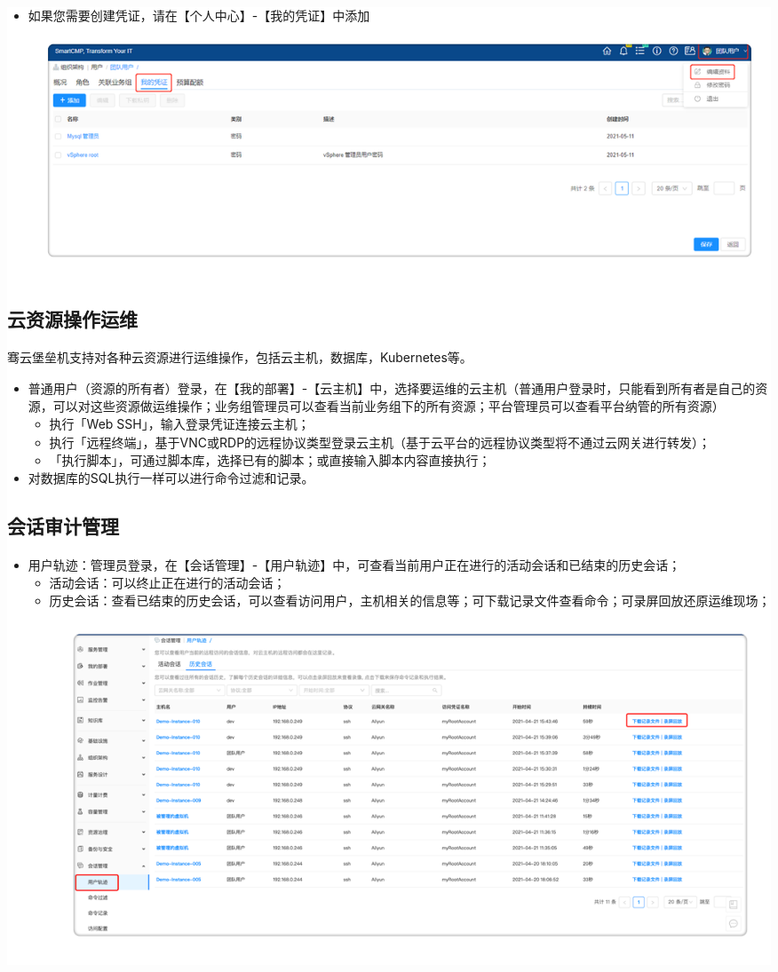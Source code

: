  - 如果您需要创建凭证，请在【个人中心】-【我的凭证】中添加
 ![我的凭证](../../picture/Admin/我的凭证.png) 
 
## 云资源操作运维
骞云堡垒机支持对各种云资源进行运维操作，包括云主机，数据库，Kubernetes等。
 - 普通用户（资源的所有者）登录，在【我的部署】-【云主机】中，选择要运维的云主机（普通用户登录时，只能看到所有者是自己的资源，可以对这些资源做运维操作；业务组管理员可以查看当前业务组下的所有资源；平台管理员可以查看平台纳管的所有资源）
     - 执行「Web SSH」，输入登录凭证连接云主机；
     - 执行「远程终端」，基于VNC或RDP的远程协议类型登录云主机（基于云平台的远程协议类型将不通过云网关进行转发）；
     - 「执行脚本」，可通过脚本库，选择已有的脚本；或直接输入脚本内容直接执行；
 - 对数据库的SQL执行一样可以进行命令过滤和记录。

## 会话审计管理
 - 用户轨迹：管理员登录，在【会话管理】-【用户轨迹】中，可查看当前用户正在进行的活动会话和已结束的历史会话；
     - 活动会话：可以终止正在进行的活动会话；
     - 历史会话：查看已结束的历史会话，可以查看访问用户，主机相关的信息等；可下载记录文件查看命令；可录屏回放还原运维现场；
     ![会话审计管理1](../../picture/Admin/会话审计管理1.png) 
